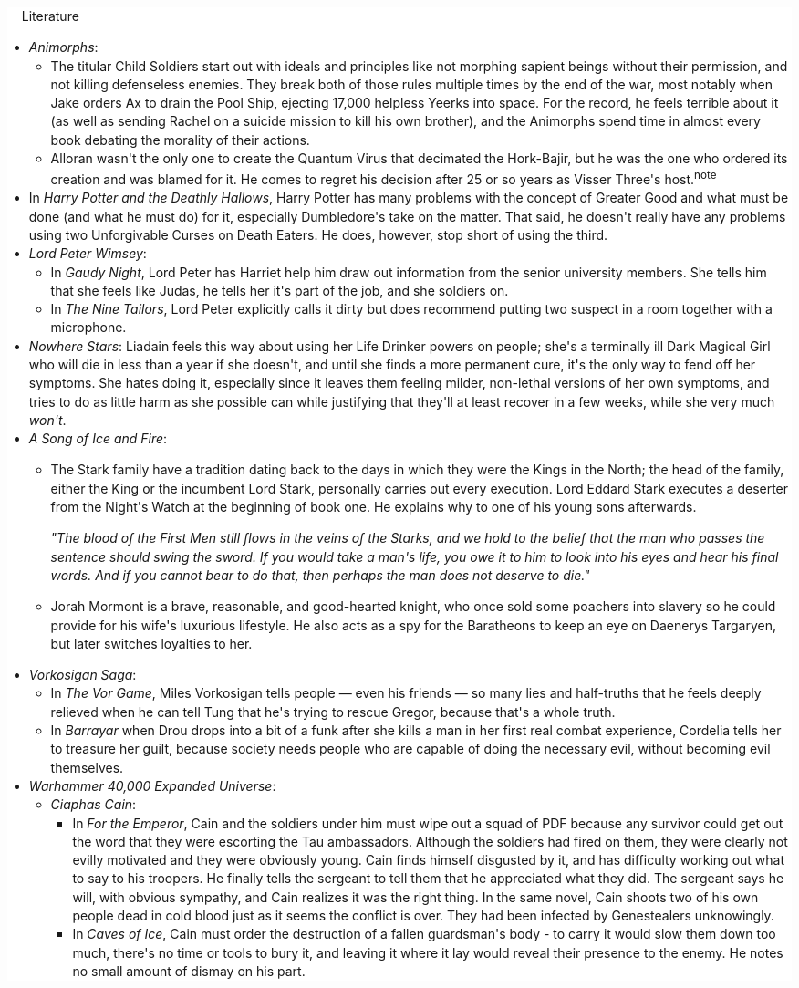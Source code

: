     Literature 

-   _Animorphs_:
    -   The titular Child Soldiers start out with ideals and principles like not morphing sapient beings without their permission, and not killing defenseless enemies. They break both of those rules multiple times by the end of the war, most notably when Jake orders Ax to drain the Pool Ship, ejecting 17,000 helpless Yeerks into space. For the record, he feels terrible about it (as well as sending Rachel on a suicide mission to kill his own brother), and the Animorphs spend time in almost every book debating the morality of their actions.
    -   Alloran wasn't the only one to create the Quantum Virus that decimated the Hork-Bajir, but he was the one who ordered its creation and was blamed for it. He comes to regret his decision after 25 or so years as Visser Three's host.<sup>note&nbsp;</sup> 
-   In _Harry Potter and the Deathly Hallows_, Harry Potter has many problems with the concept of Greater Good and what must be done (and what he must do) for it, especially Dumbledore's take on the matter. That said, he doesn't really have any problems using two Unforgivable Curses on Death Eaters. He does, however, stop short of using the third.
-   _Lord Peter Wimsey_:
    -   In _Gaudy Night_, Lord Peter has Harriet help him draw out information from the senior university members. She tells him that she feels like Judas, he tells her it's part of the job, and she soldiers on.
    -   In _The Nine Tailors_, Lord Peter explicitly calls it dirty but does recommend putting two suspect in a room together with a microphone.
-   _Nowhere Stars_: Liadain feels this way about using her Life Drinker powers on people; she's a terminally ill Dark Magical Girl who will die in less than a year if she doesn't, and until she finds a more permanent cure, it's the only way to fend off her symptoms. She hates doing it, especially since it leaves them feeling milder, non-lethal versions of her own symptoms, and tries to do as little harm as she possible can while justifying that they'll at least recover in a few weeks, while she very much _won't_.
-   _A Song of Ice and Fire_:
    -   The Stark family have a tradition dating back to the days in which they were the Kings in the North; the head of the family, either the King or the incumbent Lord Stark, personally carries out every execution. Lord Eddard Stark executes a deserter from the Night's Watch at the beginning of book one. He explains why to one of his young sons afterwards.
        
        _"The blood of the First Men still flows in the veins of the Starks, and we hold to the belief that the man who passes the sentence should swing the sword. If you would take a man's life, you owe it to him to look into his eyes and hear his final words. And if you cannot bear to do that, then perhaps the man does not deserve to die."_
        
    -   Jorah Mormont is a brave, reasonable, and good-hearted knight, who once sold some poachers into slavery so he could provide for his wife's luxurious lifestyle. He also acts as a spy for the Baratheons to keep an eye on Daenerys Targaryen, but later switches loyalties to her.
-   _Vorkosigan Saga_:
    -   In _The Vor Game_, Miles Vorkosigan tells people — even his friends — so many lies and half-truths that he feels deeply relieved when he can tell Tung that he's trying to rescue Gregor, because that's a whole truth.
    -   In _Barrayar_ when Drou drops into a bit of a funk after she kills a man in her first real combat experience, Cordelia tells her to treasure her guilt, because society needs people who are capable of doing the necessary evil, without becoming evil themselves.
-   _Warhammer 40,000 Expanded Universe_:
    -   _Ciaphas Cain_:
        -   In _For the Emperor_, Cain and the soldiers under him must wipe out a squad of PDF because any survivor could get out the word that they were escorting the Tau ambassadors. Although the soldiers had fired on them, they were clearly not evilly motivated and they were obviously young. Cain finds himself disgusted by it, and has difficulty working out what to say to his troopers. He finally tells the sergeant to tell them that he appreciated what they did. The sergeant says he will, with obvious sympathy, and Cain realizes it was the right thing. In the same novel, Cain shoots two of his own people dead in cold blood just as it seems the conflict is over. They had been infected by Genestealers unknowingly.
        -   In _Caves of Ice_, Cain must order the destruction of a fallen guardsman's body - to carry it would slow them down too much, there's no time or tools to bury it, and leaving it where it lay would reveal their presence to the enemy. He notes no small amount of dismay on his part.
